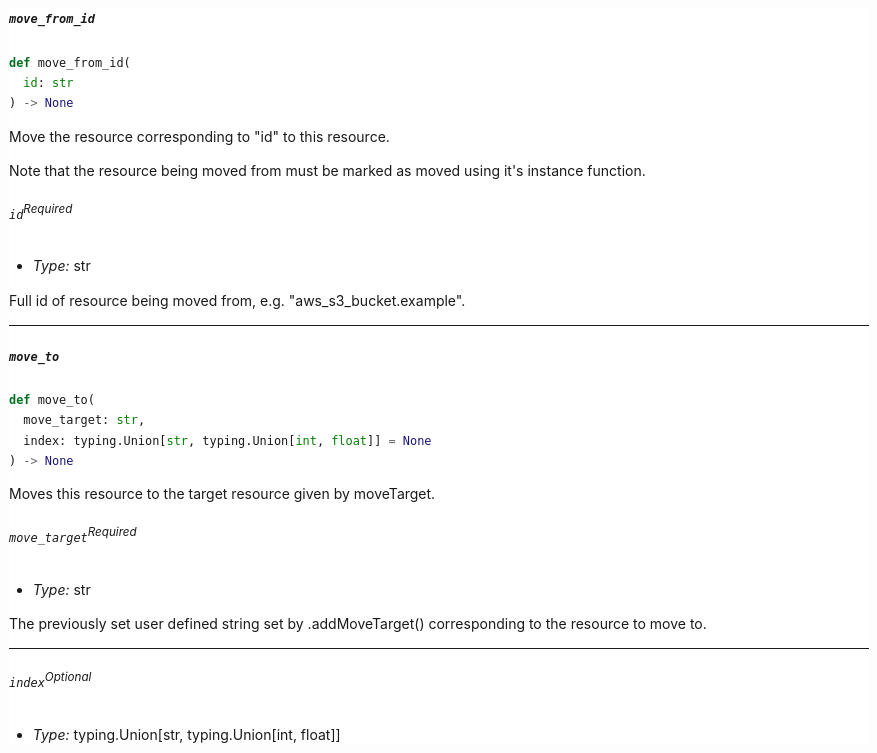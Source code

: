 
##### `move_from_id` <a name="move_from_id" id="rhizo-co-terraform-provider-oci.dataSafeMaskingPoliciesMaskingColumn.DataSafeMaskingPoliciesMaskingColumn.moveFromId"></a>

```python
def move_from_id(
  id: str
) -> None
```

Move the resource corresponding to "id" to this resource.

Note that the resource being moved from must be marked as moved using it's instance function.

###### `id`<sup>Required</sup> <a name="id" id="rhizo-co-terraform-provider-oci.dataSafeMaskingPoliciesMaskingColumn.DataSafeMaskingPoliciesMaskingColumn.moveFromId.parameter.id"></a>

- *Type:* str

Full id of resource being moved from, e.g. "aws_s3_bucket.example".

---

##### `move_to` <a name="move_to" id="rhizo-co-terraform-provider-oci.dataSafeMaskingPoliciesMaskingColumn.DataSafeMaskingPoliciesMaskingColumn.moveTo"></a>

```python
def move_to(
  move_target: str,
  index: typing.Union[str, typing.Union[int, float]] = None
) -> None
```

Moves this resource to the target resource given by moveTarget.

###### `move_target`<sup>Required</sup> <a name="move_target" id="rhizo-co-terraform-provider-oci.dataSafeMaskingPoliciesMaskingColumn.DataSafeMaskingPoliciesMaskingColumn.moveTo.parameter.moveTarget"></a>

- *Type:* str

The previously set user defined string set by .addMoveTarget() corresponding to the resource to move to.

---

###### `index`<sup>Optional</sup> <a name="index" id="rhizo-co-terraform-provider-oci.dataSafeMaskingPoliciesMaskingColumn.DataSafeMaskingPoliciesMaskingColumn.moveTo.parameter.index"></a>

- *Type:* typing.Union[str, typing.Union[int, float]]
